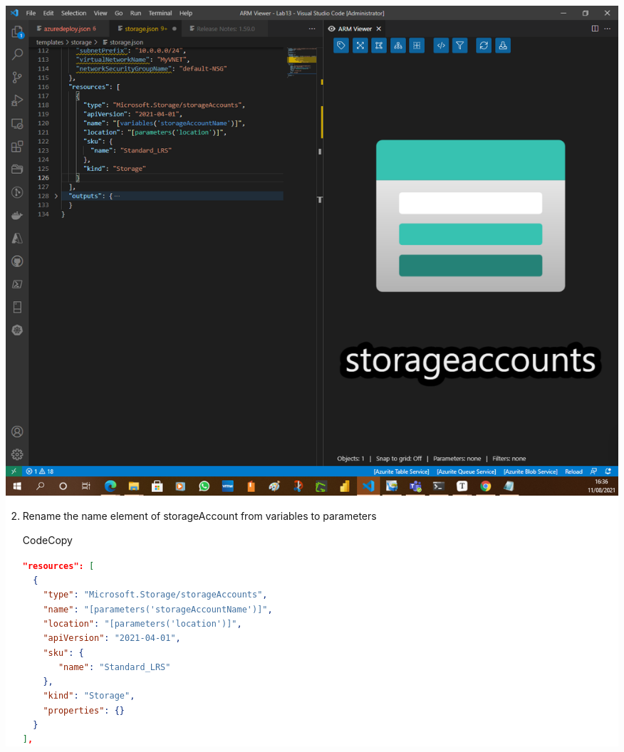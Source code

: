    ![LAB13-Az400_22](Evidencia/LAB13-Az400_22.png)

2. Rename the name element of storageAccount from variables to parameters

   CodeCopy

   ```json
   "resources": [
     {
       "type": "Microsoft.Storage/storageAccounts",
       "name": "[parameters('storageAccountName')]",
       "location": "[parameters('location')]",
       "apiVersion": "2021-04-01",
       "sku": {
          "name": "Standard_LRS"
       },
       "kind": "Storage",
       "properties": {}
     }
   ],
   ```
